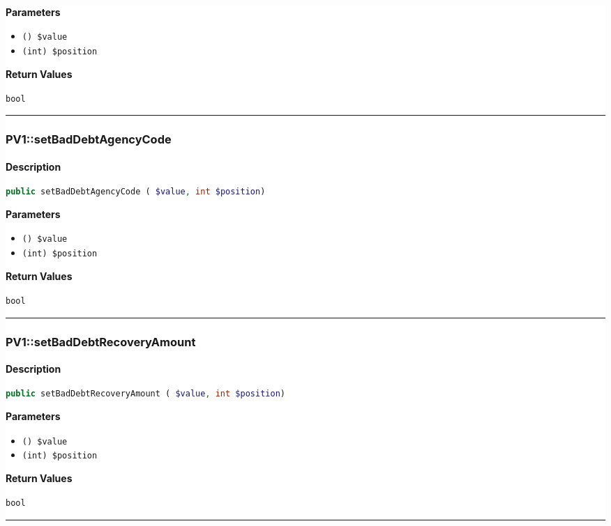 
 

**Parameters**

* `() $value`
* `(int) $position`

**Return Values**

`bool`



<hr />


### PV1::setBadDebtAgencyCode  

**Description**

```php
public setBadDebtAgencyCode ( $value, int $position)
```

 

 

**Parameters**

* `() $value`
* `(int) $position`

**Return Values**

`bool`



<hr />


### PV1::setBadDebtRecoveryAmount  

**Description**

```php
public setBadDebtRecoveryAmount ( $value, int $position)
```

 

 

**Parameters**

* `() $value`
* `(int) $position`

**Return Values**

`bool`



<hr />
